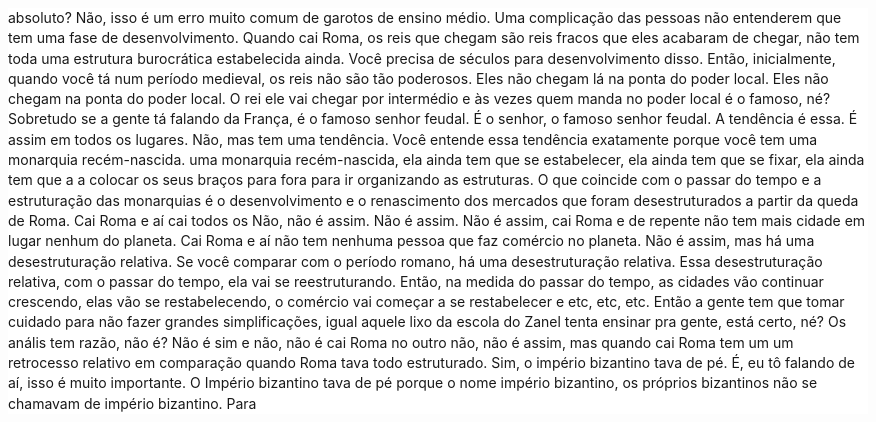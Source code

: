 absoluto? Não, isso é um erro muito
comum de garotos de ensino médio. Uma
complicação das pessoas não entenderem
que tem uma fase de desenvolvimento.
Quando cai Roma, os reis que chegam são
reis fracos que eles acabaram de chegar,
não tem toda uma estrutura burocrática
estabelecida ainda. Você precisa de
séculos para desenvolvimento disso.
Então, inicialmente, quando você tá num
período medieval, os reis não são tão
poderosos. Eles não chegam lá na ponta
do poder local.
Eles não chegam na ponta do poder local.
O rei ele vai
chegar por intermédio e às vezes quem
manda no poder local é o famoso, né?
Sobretudo se a gente tá falando da
França, é o famoso senhor feudal. É o
senhor, o famoso senhor feudal. A
tendência é essa. É assim em todos os
lugares. Não, mas tem uma tendência.
Você entende essa tendência exatamente
porque você tem uma monarquia
recém-nascida. uma monarquia
recém-nascida, ela ainda tem que se
estabelecer, ela ainda tem que se fixar,
ela ainda tem que a a colocar os seus
braços para fora para ir organizando as
estruturas. O que coincide com o passar
do tempo e a estruturação das monarquias
é o desenvolvimento e o renascimento dos
mercados que foram desestruturados a
partir da queda de Roma. Cai Roma e aí
cai todos os Não, não é assim. Não é
assim. Não é assim, cai Roma e de
repente não tem mais cidade em lugar
nenhum do planeta. Cai Roma e aí não tem
nenhuma pessoa que faz comércio no
planeta. Não é assim, mas há uma
desestruturação relativa. Se você
comparar com o período romano, há uma
desestruturação relativa. Essa
desestruturação relativa, com o passar
do tempo, ela vai se reestruturando.
Então, na medida do passar do tempo, as
cidades vão continuar crescendo, elas
vão se restabelecendo, o comércio vai
começar a se restabelecer e etc, etc,
etc. Então a gente tem que tomar cuidado
para não fazer grandes simplificações,
igual aquele lixo da escola do Zanel
tenta ensinar pra gente, está certo, né?
Os anális tem razão, não é? Não é sim e
não, não é cai Roma no outro não, não é
assim, mas quando cai Roma tem um um
retrocesso relativo em comparação quando
Roma tava todo
estruturado. Sim, o império bizantino
tava de pé. É, eu tô falando de aí, isso
é muito importante. O Império bizantino
tava de pé porque o nome império
bizantino, os próprios bizantinos não se
chamavam de império bizantino. Para